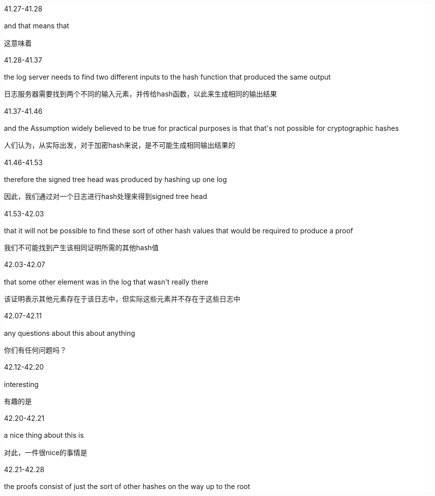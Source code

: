 41.27-41.28

 and that means that

这意味着




41.28-41.37

the log server needs to find two different inputs to the hash function that produced the same output 

日志服务器需要找到两个不同的输入元素，并传给hash函数，以此来生成相同的输出结果

41.37-41.46

and the Assumption widely believed to be true for practical purposes is that  that's not possible for cryptographic hashes

人们认为，从实际出发，对于加密hash来说，是不可能生成相同输出结果的

41.46-41.53

therefore the signed tree head was produced by hashing up one log

因此，我们通过对一个日志进行hash处理来得到signed tree head

41.53-42.03

that it will not be possible to find these sort of other hash values that would be required to produce a proof 

我们不可能找到产生该相同证明所需的其他hash值

42.03-42.07

that some other element was in the log that wasn't really there

该证明表示其他元素存在于该日志中，但实际这些元素并不存在于这些日志中

42.07-42.11

any questions about this about anything

你们有任何问题吗？

42.12-42.20

interesting

有趣的是

42.20-42.21

 a nice thing about this is

对此，一件很nice的事情是




42.21-42.28

the proofs consist of just the sort of other hashes on the way up to the root
